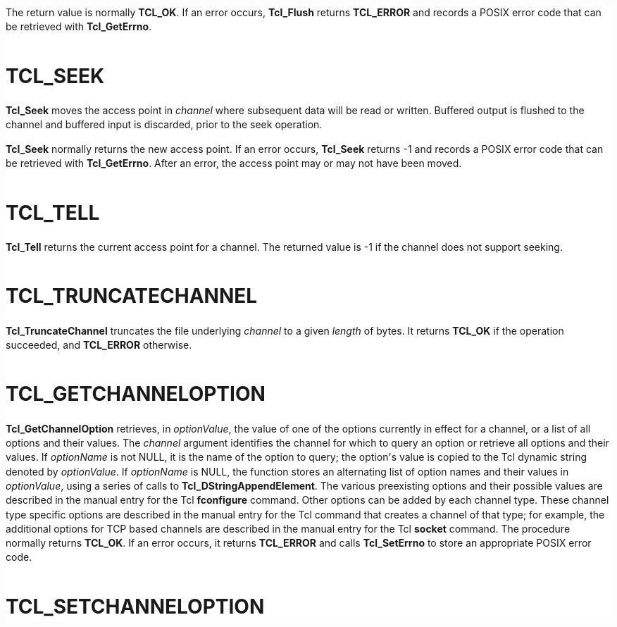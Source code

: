 The return value is normally **TCL_OK**. If an error occurs,
**Tcl_Flush** returns **TCL_ERROR** and records a POSIX error code that
can be retrieved with **Tcl_GetErrno**.

# TCL_SEEK

**Tcl_Seek** moves the access point in *channel* where subsequent data
will be read or written. Buffered output is flushed to the channel and
buffered input is discarded, prior to the seek operation.

**Tcl_Seek** normally returns the new access point. If an error occurs,
**Tcl_Seek** returns -1 and records a POSIX error code that can be
retrieved with **Tcl_GetErrno**. After an error, the access point may or
may not have been moved.

# TCL_TELL

**Tcl_Tell** returns the current access point for a channel. The
returned value is -1 if the channel does not support seeking.

# TCL_TRUNCATECHANNEL

**Tcl_TruncateChannel** truncates the file underlying *channel* to a
given *length* of bytes. It returns **TCL_OK** if the operation
succeeded, and **TCL_ERROR** otherwise.

# TCL_GETCHANNELOPTION

**Tcl_GetChannelOption** retrieves, in *optionValue*, the value of one
of the options currently in effect for a channel, or a list of all
options and their values. The *channel* argument identifies the channel
for which to query an option or retrieve all options and their values.
If *optionName* is not NULL, it is the name of the option to query; the
option\'s value is copied to the Tcl dynamic string denoted by
*optionValue*. If *optionName* is NULL, the function stores an
alternating list of option names and their values in *optionValue*,
using a series of calls to **Tcl_DStringAppendElement**. The various
preexisting options and their possible values are described in the
manual entry for the Tcl **fconfigure** command. Other options can be
added by each channel type. These channel type specific options are
described in the manual entry for the Tcl command that creates a channel
of that type; for example, the additional options for TCP based channels
are described in the manual entry for the Tcl **socket** command. The
procedure normally returns **TCL_OK**. If an error occurs, it returns
**TCL_ERROR** and calls **Tcl_SetErrno** to store an appropriate POSIX
error code.

# TCL_SETCHANNELOPTION
